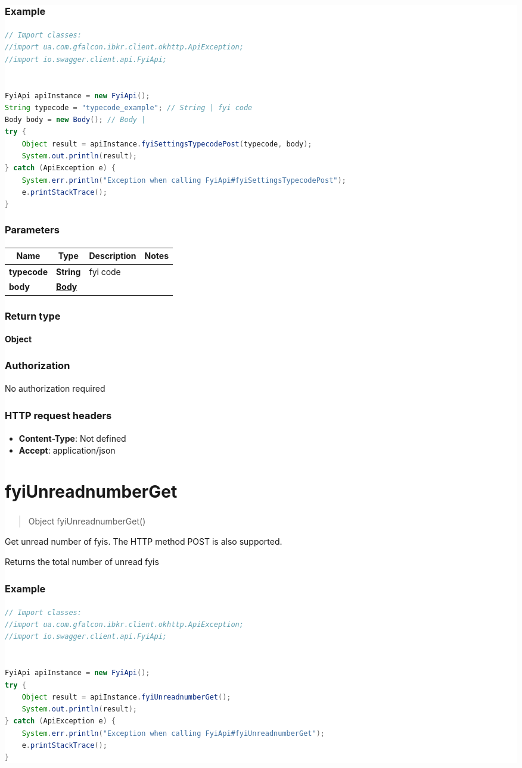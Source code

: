 ### Example

```java
// Import classes:
//import ua.com.gfalcon.ibkr.client.okhttp.ApiException;
//import io.swagger.client.api.FyiApi;


FyiApi apiInstance = new FyiApi();
String typecode = "typecode_example"; // String | fyi code
Body body = new Body(); // Body | 
try {
    Object result = apiInstance.fyiSettingsTypecodePost(typecode, body);
    System.out.println(result);
} catch (ApiException e) {
    System.err.println("Exception when calling FyiApi#fyiSettingsTypecodePost");
    e.printStackTrace();
}
```

### Parameters

Name | Type | Description  | Notes
------------- | ------------- | ------------- | -------------
**typecode** | **String**| fyi code |
**body** | [**Body**](.md)|  |

### Return type

**Object**

### Authorization

No authorization required

### HTTP request headers

- **Content-Type**: Not defined
- **Accept**: application/json

<a name="fyiUnreadnumberGet"></a>

# **fyiUnreadnumberGet**

> Object fyiUnreadnumberGet()

Get unread number of fyis. The HTTP method POST is also supported.

Returns the total number of unread fyis

### Example

```java
// Import classes:
//import ua.com.gfalcon.ibkr.client.okhttp.ApiException;
//import io.swagger.client.api.FyiApi;


FyiApi apiInstance = new FyiApi();
try {
    Object result = apiInstance.fyiUnreadnumberGet();
    System.out.println(result);
} catch (ApiException e) {
    System.err.println("Exception when calling FyiApi#fyiUnreadnumberGet");
    e.printStackTrace();
}
```